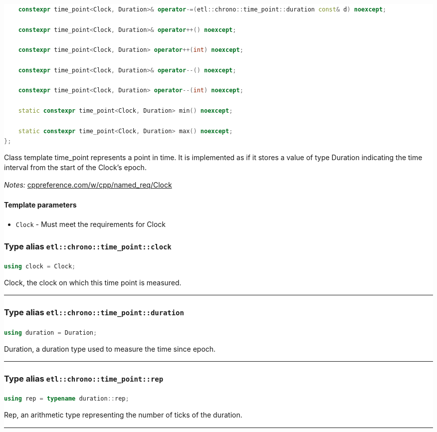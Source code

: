 ``` cpp
    constexpr time_point<Clock, Duration>& operator-=(etl::chrono::time_point::duration const& d) noexcept;

    constexpr time_point<Clock, Duration>& operator++() noexcept;

    constexpr time_point<Clock, Duration> operator++(int) noexcept;

    constexpr time_point<Clock, Duration>& operator--() noexcept;

    constexpr time_point<Clock, Duration> operator--(int) noexcept;

    static constexpr time_point<Clock, Duration> min() noexcept;

    static constexpr time_point<Clock, Duration> max() noexcept;
};
```

Class template time\_point represents a point in time. It is implemented as if it stores a value of type Duration indicating the time interval from the start of the Clock’s epoch.

*Notes:* [cppreference.com/w/cpp/named\_req/Clock](https://en.cppreference.com/w/cpp/named_req/Clock)

#### Template parameters

  - `Clock` - Must meet the requirements for Clock

### Type alias `etl::chrono::time_point::clock`

``` cpp
using clock = Clock;
```

Clock, the clock on which this time point is measured.

-----

### Type alias `etl::chrono::time_point::duration`

``` cpp
using duration = Duration;
```

Duration, a duration type used to measure the time since epoch.

-----

### Type alias `etl::chrono::time_point::rep`

``` cpp
using rep = typename duration::rep;
```

Rep, an arithmetic type representing the number of ticks of the duration.

-----
